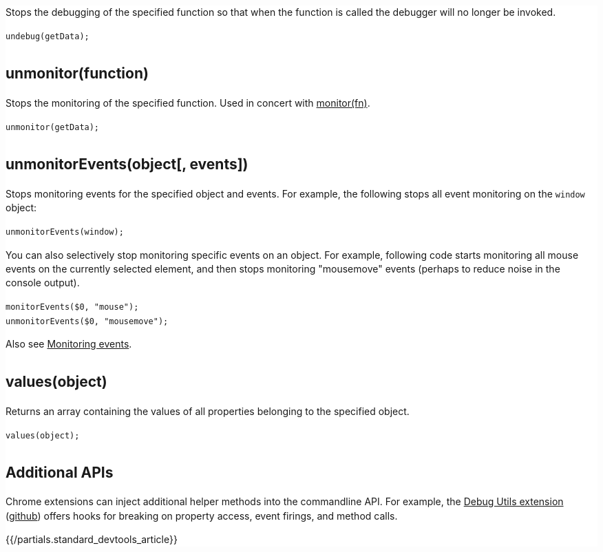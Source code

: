 Stops the debugging of the specified function so that when the function is called the debugger will no longer be invoked.

    undebug(getData);


## unmonitor(function)

Stops the monitoring of the specified function. Used in concert with [monitor(fn)](#monitorfunction).

    unmonitor(getData);


## unmonitorEvents(object[, events])

Stops monitoring events for the specified object and events. For example, the following stops all event monitoring on the `window` object:

    unmonitorEvents(window);

You can also selectively stop monitoring specific events on an object. For example, following code starts monitoring all mouse events on the currently selected element, and then stops monitoring "mousemove" events (perhaps to reduce noise in the console output).

    monitorEvents($0, "mouse");
    unmonitorEvents($0, "mousemove");

Also see [Monitoring events](console.md#monitoring-events).



## values(object)

Returns an array containing the values of all properties belonging to the specified object.

    values(object);


## Additional APIs

Chrome extensions can inject additional helper methods into the commandline API. For example, the [Debug Utils extension](https://chrome.google.com/webstore/detail/debug-utils/djailkkojeahmihdpcelmmobkpepmkcl) ([github](https://github.com/amasad/debug_utils))  offers hooks for breaking on property access, event firings, and method calls.

{{/partials.standard_devtools_article}}
